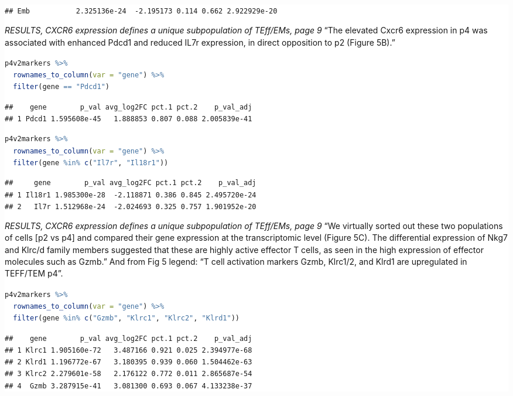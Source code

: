     ## Emb           2.325136e-24  -2.195173 0.114 0.662 2.922929e-20

*RESULTS, CXCR6 expression defines a unique subpopulation of TEff/EMs,
page 9* “The elevated Cxcr6 expression in p4 was associated with
enhanced Pdcd1 and reduced IL7r expression, in direct opposition to p2
(Figure 5B).”

``` r
p4v2markers %>%
  rownames_to_column(var = "gene") %>%
  filter(gene == "Pdcd1")
```

    ##    gene        p_val avg_log2FC pct.1 pct.2    p_val_adj
    ## 1 Pdcd1 1.595608e-45   1.888853 0.807 0.088 2.005839e-41

``` r
p4v2markers %>%
  rownames_to_column(var = "gene") %>%
  filter(gene %in% c("Il7r", "Il18r1"))
```

    ##     gene        p_val avg_log2FC pct.1 pct.2    p_val_adj
    ## 1 Il18r1 1.985300e-28  -2.118871 0.386 0.845 2.495720e-24
    ## 2   Il7r 1.512968e-24  -2.024693 0.325 0.757 1.901952e-20

*RESULTS, CXCR6 expression defines a unique subpopulation of TEff/EMs,
page 9* “We virtually sorted out these two populations of cells \[p2 vs
p4\] and compared their gene expression at the transcriptomic level
(Figure 5C). The differential expression of Nkg7 and Klrc/d family
members suggested that these are highly active effector T cells, as seen
in the high expression of effector molecules such as Gzmb.” And from Fig
5 legend: “T cell activation markers Gzmb, Klrc1/2, and Klrd1 are
upregulated in TEFF/TEM p4”.

``` r
p4v2markers %>%
  rownames_to_column(var = "gene") %>%
  filter(gene %in% c("Gzmb", "Klrc1", "Klrc2", "Klrd1"))
```

    ##    gene        p_val avg_log2FC pct.1 pct.2    p_val_adj
    ## 1 Klrc1 1.905160e-72   3.487166 0.921 0.025 2.394977e-68
    ## 2 Klrd1 1.196772e-67   3.180395 0.939 0.060 1.504462e-63
    ## 3 Klrc2 2.279601e-58   2.176122 0.772 0.011 2.865687e-54
    ## 4  Gzmb 3.287915e-41   3.081300 0.693 0.067 4.133238e-37
